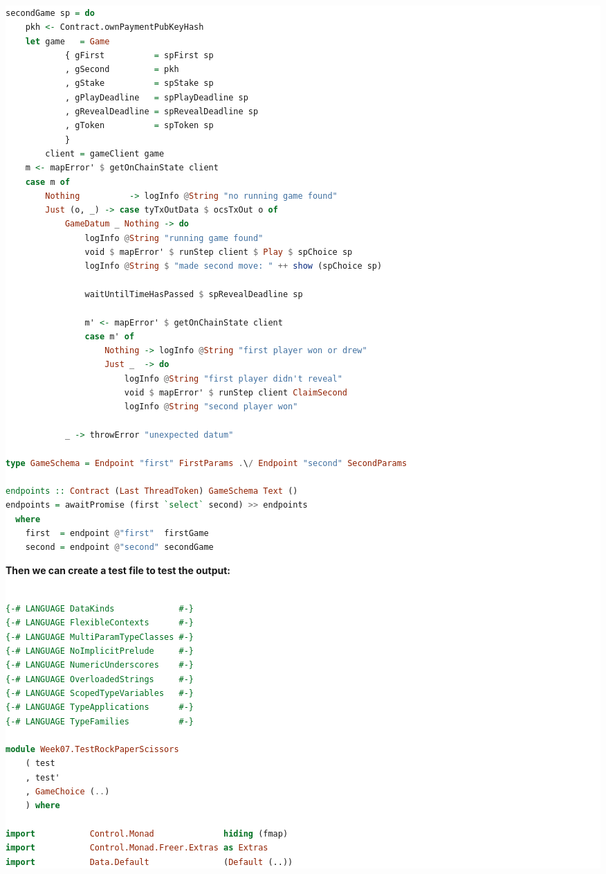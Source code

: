 ```haskell
secondGame sp = do
    pkh <- Contract.ownPaymentPubKeyHash
    let game   = Game
            { gFirst          = spFirst sp
            , gSecond         = pkh
            , gStake          = spStake sp
            , gPlayDeadline   = spPlayDeadline sp
            , gRevealDeadline = spRevealDeadline sp
            , gToken          = spToken sp
            }
        client = gameClient game
    m <- mapError' $ getOnChainState client
    case m of
        Nothing          -> logInfo @String "no running game found"
        Just (o, _) -> case tyTxOutData $ ocsTxOut o of
            GameDatum _ Nothing -> do
                logInfo @String "running game found"
                void $ mapError' $ runStep client $ Play $ spChoice sp
                logInfo @String $ "made second move: " ++ show (spChoice sp)

                waitUntilTimeHasPassed $ spRevealDeadline sp

                m' <- mapError' $ getOnChainState client
                case m' of
                    Nothing -> logInfo @String "first player won or drew"
                    Just _  -> do
                        logInfo @String "first player didn't reveal"
                        void $ mapError' $ runStep client ClaimSecond
                        logInfo @String "second player won"

            _ -> throwError "unexpected datum"

type GameSchema = Endpoint "first" FirstParams .\/ Endpoint "second" SecondParams

endpoints :: Contract (Last ThreadToken) GameSchema Text ()
endpoints = awaitPromise (first `select` second) >> endpoints
  where
    first  = endpoint @"first"  firstGame
    second = endpoint @"second" secondGame
```

**Then we can create a test file to test the output:**

```haskell

{-# LANGUAGE DataKinds             #-}
{-# LANGUAGE FlexibleContexts      #-}
{-# LANGUAGE MultiParamTypeClasses #-}
{-# LANGUAGE NoImplicitPrelude     #-}
{-# LANGUAGE NumericUnderscores    #-}
{-# LANGUAGE OverloadedStrings     #-}
{-# LANGUAGE ScopedTypeVariables   #-}
{-# LANGUAGE TypeApplications      #-}
{-# LANGUAGE TypeFamilies          #-}

module Week07.TestRockPaperScissors
    ( test
    , test'
    , GameChoice (..)
    ) where

import           Control.Monad              hiding (fmap)
import           Control.Monad.Freer.Extras as Extras
import           Data.Default               (Default (..))
```